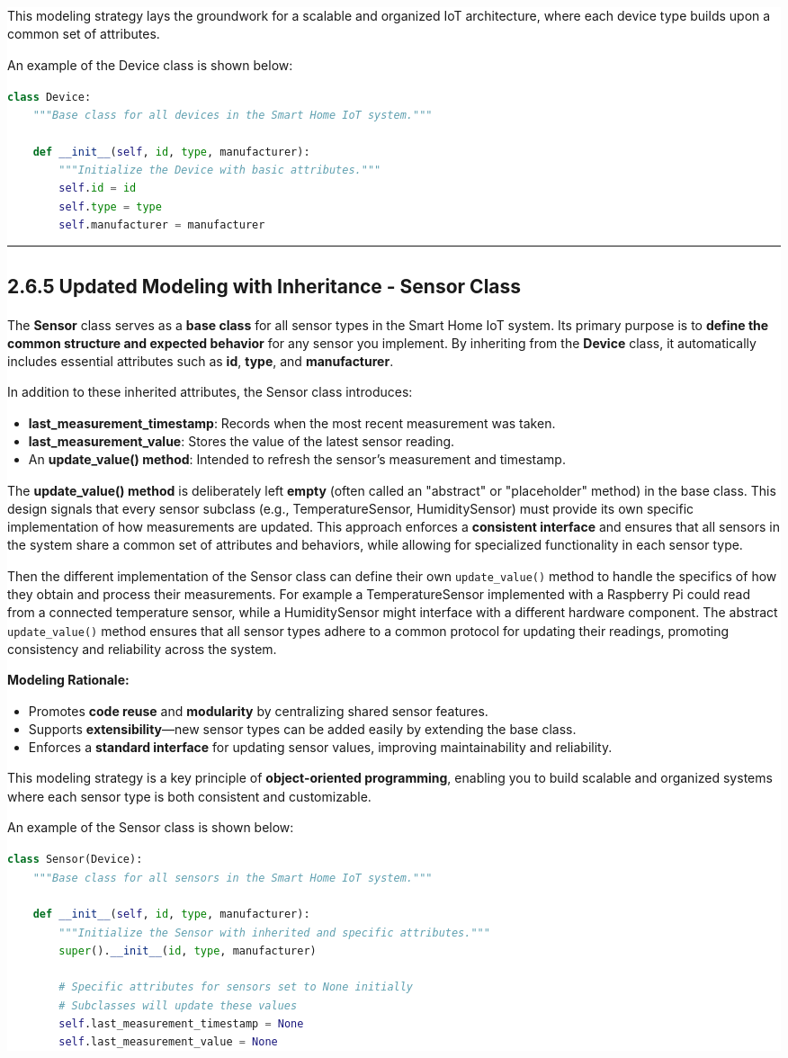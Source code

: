 This modeling strategy lays the groundwork for a scalable and organized IoT architecture, where each device type builds upon a common set of attributes.

An example of the Device class is shown below:

```python
class Device:
    """Base class for all devices in the Smart Home IoT system."""

    def __init__(self, id, type, manufacturer):
        """Initialize the Device with basic attributes."""
        self.id = id
        self.type = type
        self.manufacturer = manufacturer
```

---

## 2.6.5 Updated Modeling with Inheritance - Sensor Class

The **Sensor** class serves as a **base class** for all sensor types in the Smart Home IoT system. Its primary purpose is to **define the common structure and expected behavior** for any sensor you implement. By inheriting from the **Device** class, it automatically includes essential attributes such as **id**, **type**, and **manufacturer**.

In addition to these inherited attributes, the Sensor class introduces:
- **last_measurement_timestamp**: Records when the most recent measurement was taken.
- **last_measurement_value**: Stores the value of the latest sensor reading.
- An **update_value() method**: Intended to refresh the sensor’s measurement and timestamp.

The **update_value() method** is deliberately left **empty** (often called an "abstract" or "placeholder" method) in the base class. This design signals that every sensor subclass (e.g., TemperatureSensor, HumiditySensor) must provide its own specific implementation of how measurements are updated. This approach enforces a **consistent interface** and ensures that all sensors in the system share a common set of attributes and behaviors, while allowing for specialized functionality in each sensor type.

Then the different implementation of the Sensor class can define their own `update_value()` method to handle the specifics of how they obtain and process their measurements.
For example a TemperatureSensor implemented with a Raspberry Pi could read from a connected temperature sensor, while a HumiditySensor might interface with a different hardware component.
The abstract `update_value()` method ensures that all sensor types adhere to a common protocol for updating their readings, promoting consistency and reliability across the system.

**Modeling Rationale:**
- Promotes **code reuse** and **modularity** by centralizing shared sensor features.
- Supports **extensibility**—new sensor types can be added easily by extending the base class.
- Enforces a **standard interface** for updating sensor values, improving maintainability and reliability.

This modeling strategy is a key principle of **object-oriented programming**, enabling you to build scalable and organized systems where each sensor type is both consistent and customizable.

An example of the Sensor class is shown below:

```python
class Sensor(Device):
    """Base class for all sensors in the Smart Home IoT system."""

    def __init__(self, id, type, manufacturer):
        """Initialize the Sensor with inherited and specific attributes."""
        super().__init__(id, type, manufacturer)

        # Specific attributes for sensors set to None initially
        # Subclasses will update these values
        self.last_measurement_timestamp = None
        self.last_measurement_value = None

```